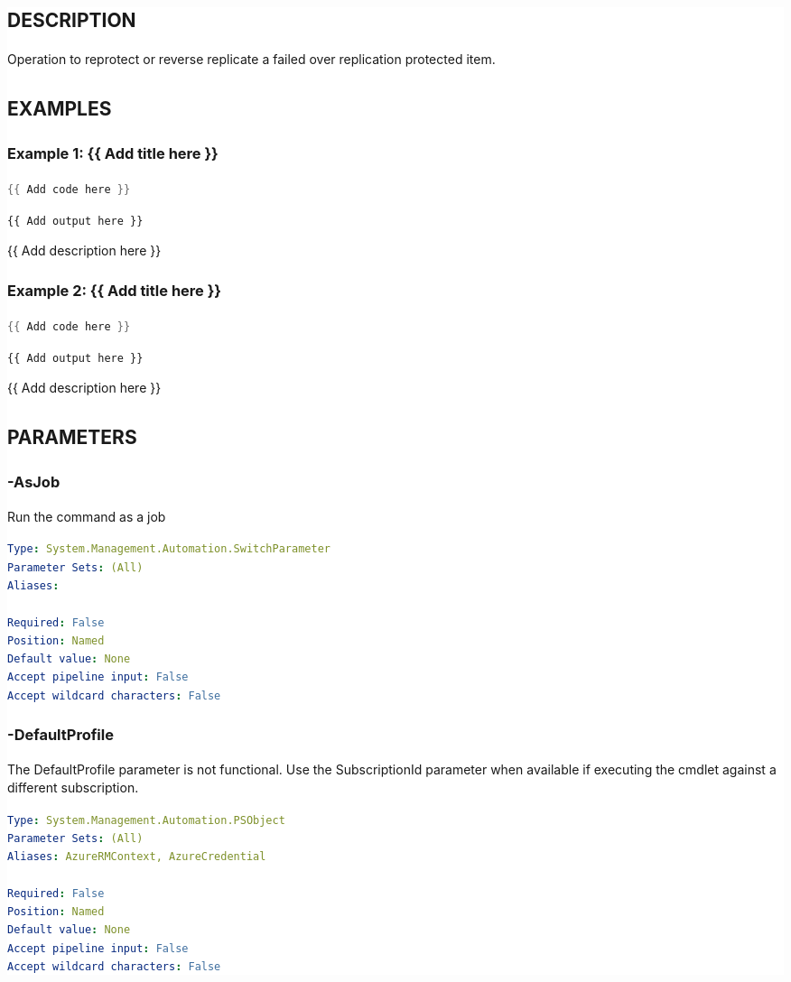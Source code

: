 ## DESCRIPTION
Operation to reprotect or reverse replicate a failed over replication protected item.

## EXAMPLES

### Example 1: {{ Add title here }}
```powershell
{{ Add code here }}
```

```output
{{ Add output here }}
```

{{ Add description here }}

### Example 2: {{ Add title here }}
```powershell
{{ Add code here }}
```

```output
{{ Add output here }}
```

{{ Add description here }}

## PARAMETERS

### -AsJob
Run the command as a job

```yaml
Type: System.Management.Automation.SwitchParameter
Parameter Sets: (All)
Aliases:

Required: False
Position: Named
Default value: None
Accept pipeline input: False
Accept wildcard characters: False
```

### -DefaultProfile
The DefaultProfile parameter is not functional.
Use the SubscriptionId parameter when available if executing the cmdlet against a different subscription.

```yaml
Type: System.Management.Automation.PSObject
Parameter Sets: (All)
Aliases: AzureRMContext, AzureCredential

Required: False
Position: Named
Default value: None
Accept pipeline input: False
Accept wildcard characters: False
```
